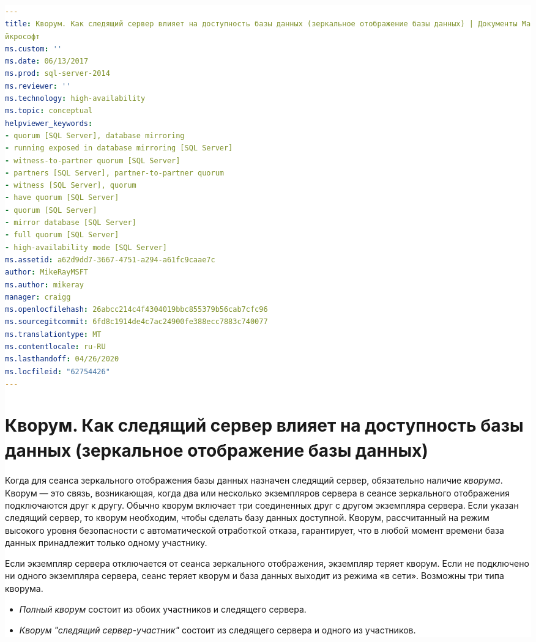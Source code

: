 ```yaml
---
title: Кворум. Как следящий сервер влияет на доступность базы данных (зеркальное отображение базы данных) | Документы Майкрософт
ms.custom: ''
ms.date: 06/13/2017
ms.prod: sql-server-2014
ms.reviewer: ''
ms.technology: high-availability
ms.topic: conceptual
helpviewer_keywords:
- quorum [SQL Server], database mirroring
- running exposed in database mirroring [SQL Server]
- witness-to-partner quorum [SQL Server]
- partners [SQL Server], partner-to-partner quorum
- witness [SQL Server], quorum
- have quorum [SQL Server]
- quorum [SQL Server]
- mirror database [SQL Server]
- full quorum [SQL Server]
- high-availability mode [SQL Server]
ms.assetid: a62d9dd7-3667-4751-a294-a61fc9caae7c
author: MikeRayMSFT
ms.author: mikeray
manager: craigg
ms.openlocfilehash: 26abcc214c4f4304019bbc855379b56cab7cfc96
ms.sourcegitcommit: 6fd8c1914de4c7ac24900fe388ecc7883c740077
ms.translationtype: MT
ms.contentlocale: ru-RU
ms.lasthandoff: 04/26/2020
ms.locfileid: "62754426"
---
```

# <a name="quorum-how-a-witness-affects-database-availability-database-mirroring"></a>Кворум. Как следящий сервер влияет на доступность базы данных (зеркальное отображение базы данных)
   Когда для сеанса зеркального отображения базы данных назначен следящий сервер, обязательно наличие *кворума*. Кворум — это связь, возникающая, когда два или несколько экземпляров сервера в сеансе зеркального отображения подключаются друг к другу. Обычно кворум включает три соединенных друг с другом экземпляра сервера. Если указан следящий сервер, то кворум необходим, чтобы сделать базу данных доступной. Кворум, рассчитанный на режим высокого уровня безопасности с автоматической отработкой отказа, гарантирует, что в любой момент времени база данных принадлежит только одному участнику.  
  
 Если экземпляр сервера отключается от сеанса зеркального отображения, экземпляр теряет кворум. Если не подключено ни одного экземпляра сервера, сеанс теряет кворум и база данных выходит из режима «в сети». Возможны три типа кворума.  
  
-   *Полный кворум* состоит из обоих участников и следящего сервера.  
  
-   *Кворум "следящий сервер-участник"* состоит из следящего сервера и одного из участников.  
  